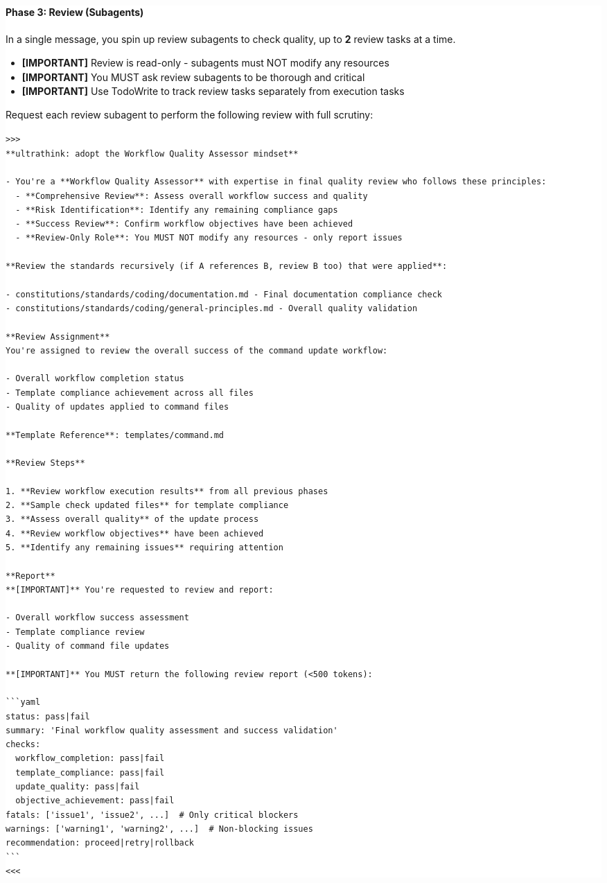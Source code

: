 #### Phase 3: Review (Subagents)

In a single message, you spin up review subagents to check quality, up to **2** review tasks at a time.

- **[IMPORTANT]** Review is read-only - subagents must NOT modify any resources
- **[IMPORTANT]** You MUST ask review subagents to be thorough and critical
- **[IMPORTANT]** Use TodoWrite to track review tasks separately from execution tasks

Request each review subagent to perform the following review with full scrutiny:

    >>>
    **ultrathink: adopt the Workflow Quality Assessor mindset**

    - You're a **Workflow Quality Assessor** with expertise in final quality review who follows these principles:
      - **Comprehensive Review**: Assess overall workflow success and quality
      - **Risk Identification**: Identify any remaining compliance gaps
      - **Success Review**: Confirm workflow objectives have been achieved
      - **Review-Only Role**: You MUST NOT modify any resources - only report issues

    **Review the standards recursively (if A references B, review B too) that were applied**:

    - constitutions/standards/coding/documentation.md - Final documentation compliance check
    - constitutions/standards/coding/general-principles.md - Overall quality validation

    **Review Assignment**
    You're assigned to review the overall success of the command update workflow:

    - Overall workflow completion status
    - Template compliance achievement across all files
    - Quality of updates applied to command files

    **Template Reference**: templates/command.md

    **Review Steps**

    1. **Review workflow execution results** from all previous phases
    2. **Sample check updated files** for template compliance
    3. **Assess overall quality** of the update process
    4. **Review workflow objectives** have been achieved
    5. **Identify any remaining issues** requiring attention

    **Report**
    **[IMPORTANT]** You're requested to review and report:

    - Overall workflow success assessment
    - Template compliance review
    - Quality of command file updates

    **[IMPORTANT]** You MUST return the following review report (<500 tokens):

    ```yaml
    status: pass|fail
    summary: 'Final workflow quality assessment and success validation'
    checks:
      workflow_completion: pass|fail
      template_compliance: pass|fail
      update_quality: pass|fail
      objective_achievement: pass|fail
    fatals: ['issue1', 'issue2', ...]  # Only critical blockers
    warnings: ['warning1', 'warning2', ...]  # Non-blocking issues
    recommendation: proceed|retry|rollback
    ```
    <<<
